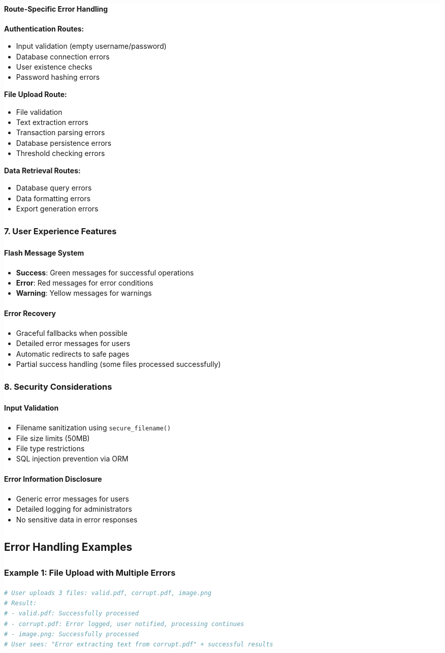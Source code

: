 #### Route-Specific Error Handling

**Authentication Routes:**
- Input validation (empty username/password)
- Database connection errors
- User existence checks
- Password hashing errors

**File Upload Route:**
- File validation
- Text extraction errors
- Transaction parsing errors
- Database persistence errors
- Threshold checking errors

**Data Retrieval Routes:**
- Database query errors
- Data formatting errors
- Export generation errors

### 7. User Experience Features

#### Flash Message System
- **Success**: Green messages for successful operations
- **Error**: Red messages for error conditions
- **Warning**: Yellow messages for warnings

#### Error Recovery
- Graceful fallbacks when possible
- Detailed error messages for users
- Automatic redirects to safe pages
- Partial success handling (some files processed successfully)

### 8. Security Considerations

#### Input Validation
- Filename sanitization using `secure_filename()`
- File size limits (50MB)
- File type restrictions
- SQL injection prevention via ORM

#### Error Information Disclosure
- Generic error messages for users
- Detailed logging for administrators
- No sensitive data in error responses

## Error Handling Examples

### Example 1: File Upload with Multiple Errors
```python
# User uploads 3 files: valid.pdf, corrupt.pdf, image.png
# Result: 
# - valid.pdf: Successfully processed
# - corrupt.pdf: Error logged, user notified, processing continues
# - image.png: Successfully processed
# User sees: "Error extracting text from corrupt.pdf" + successful results
```
